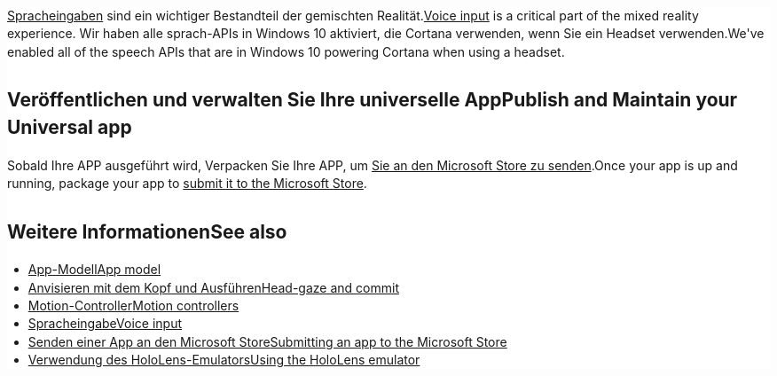 <span data-ttu-id="7e4b8-241">[Spracheingaben](../../design/voice-input.md) sind ein wichtiger Bestandteil der gemischten Realität.</span><span class="sxs-lookup"><span data-stu-id="7e4b8-241">[Voice input](../../design/voice-input.md) is a critical part of the mixed reality experience.</span></span> <span data-ttu-id="7e4b8-242">Wir haben alle sprach-APIs in Windows 10 aktiviert, die Cortana verwenden, wenn Sie ein Headset verwenden.</span><span class="sxs-lookup"><span data-stu-id="7e4b8-242">We've enabled all of the speech APIs that are in Windows 10 powering Cortana when using a headset.</span></span>

## <a name="publish-and-maintain-your-universal-app"></a><span data-ttu-id="7e4b8-243">Veröffentlichen und verwalten Sie Ihre universelle App</span><span class="sxs-lookup"><span data-stu-id="7e4b8-243">Publish and Maintain your Universal app</span></span>

<span data-ttu-id="7e4b8-244">Sobald Ihre APP ausgeführt wird, Verpacken Sie Ihre APP, um [Sie an den Microsoft Store zu senden](../../distribute/submitting-an-app-to-the-microsoft-store.md).</span><span class="sxs-lookup"><span data-stu-id="7e4b8-244">Once your app is up and running, package your app to [submit it to the Microsoft Store](../../distribute/submitting-an-app-to-the-microsoft-store.md).</span></span>

## <a name="see-also"></a><span data-ttu-id="7e4b8-245">Weitere Informationen</span><span class="sxs-lookup"><span data-stu-id="7e4b8-245">See also</span></span>
* [<span data-ttu-id="7e4b8-246">App-Modell</span><span class="sxs-lookup"><span data-stu-id="7e4b8-246">App model</span></span>](../../design/app-model.md)
* [<span data-ttu-id="7e4b8-247">Anvisieren mit dem Kopf und Ausführen</span><span class="sxs-lookup"><span data-stu-id="7e4b8-247">Head-gaze and commit</span></span>](../../design/gaze-and-commit.md)
* [<span data-ttu-id="7e4b8-248">Motion-Controller</span><span class="sxs-lookup"><span data-stu-id="7e4b8-248">Motion controllers</span></span>](../../design/motion-controllers.md)
* [<span data-ttu-id="7e4b8-249">Spracheingabe</span><span class="sxs-lookup"><span data-stu-id="7e4b8-249">Voice input</span></span>](../../design/voice-input.md)
* [<span data-ttu-id="7e4b8-250">Senden einer App an den Microsoft Store</span><span class="sxs-lookup"><span data-stu-id="7e4b8-250">Submitting an app to the Microsoft Store</span></span>](../../distribute/submitting-an-app-to-the-microsoft-store.md)
* [<span data-ttu-id="7e4b8-251">Verwendung des HoloLens-Emulators</span><span class="sxs-lookup"><span data-stu-id="7e4b8-251">Using the HoloLens emulator</span></span>](../platform-capabilities-and-apis/using-the-hololens-emulator.md)